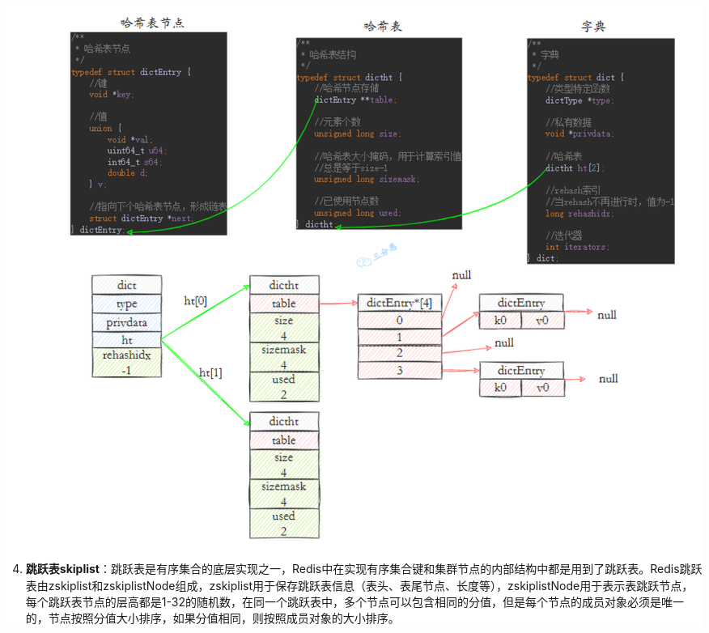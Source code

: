 ![Alt text](assets/image-567.png)

4. **跳跃表skiplist**：跳跃表是有序集合的底层实现之⼀，Redis中在实现有序集合键和集群节点的内部结构中都是⽤到了跳跃表。Redis跳跃表由zskiplist和zskiplistNode组成，zskiplist⽤于保存跳跃表信息（表头、表尾节点、⻓度等），zskiplistNode⽤于表示表跳跃节点，每个跳跃表节点的层⾼都是1-32的随机数，在同⼀个跳跃表中，多个节点可以包含相同的分值，但是每个节点的成员对象必须是唯⼀的，节点按照分值⼤⼩排序，如果分值相同，则按照成员对象的⼤⼩排序。
